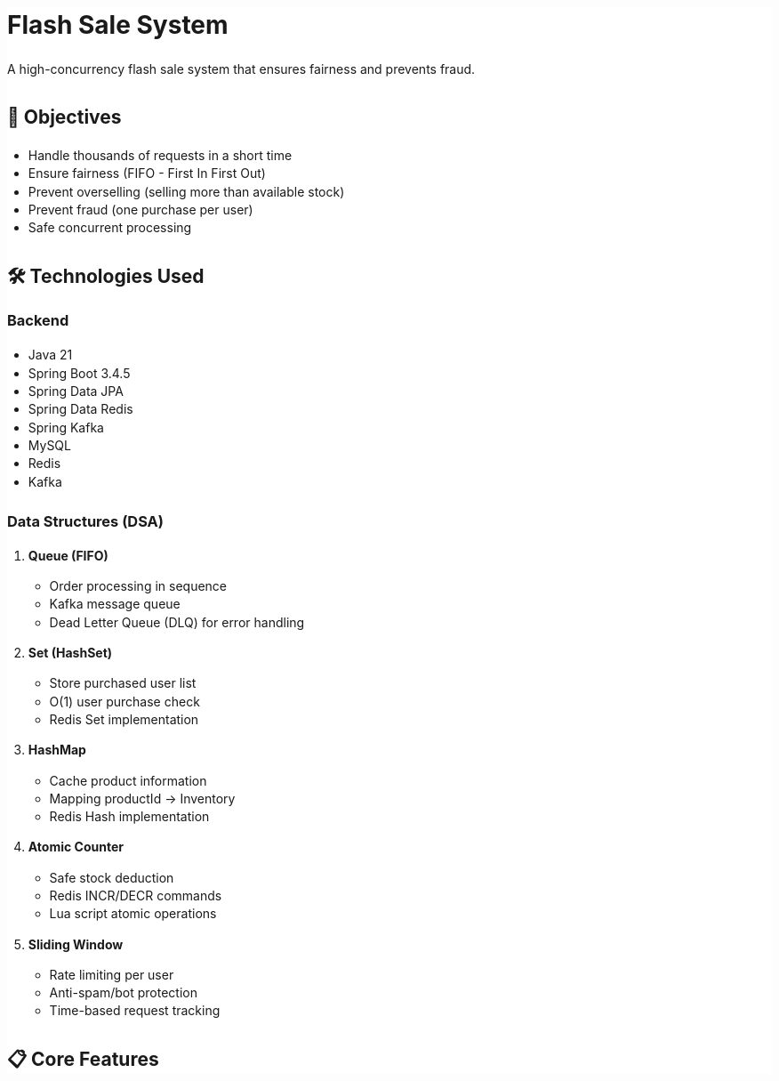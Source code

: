 # Flash Sale System

A high-concurrency flash sale system that ensures fairness and prevents fraud.

## 🎯 Objectives

- Handle thousands of requests in a short time
- Ensure fairness (FIFO - First In First Out)
- Prevent overselling (selling more than available stock)
- Prevent fraud (one purchase per user)
- Safe concurrent processing

## 🛠 Technologies Used

### Backend
- Java 21
- Spring Boot 3.4.5
- Spring Data JPA
- Spring Data Redis
- Spring Kafka
- MySQL
- Redis
- Kafka

### Data Structures (DSA)
1. **Queue (FIFO)**
   - Order processing in sequence
   - Kafka message queue
   - Dead Letter Queue (DLQ) for error handling

2. **Set (HashSet)**
   - Store purchased user list
   - O(1) user purchase check
   - Redis Set implementation

3. **HashMap**
   - Cache product information
   - Mapping productId → Inventory
   - Redis Hash implementation

4. **Atomic Counter**
   - Safe stock deduction
   - Redis INCR/DECR commands
   - Lua script atomic operations

5. **Sliding Window**
   - Rate limiting per user
   - Anti-spam/bot protection
   - Time-based request tracking

## 📋 Core Features
